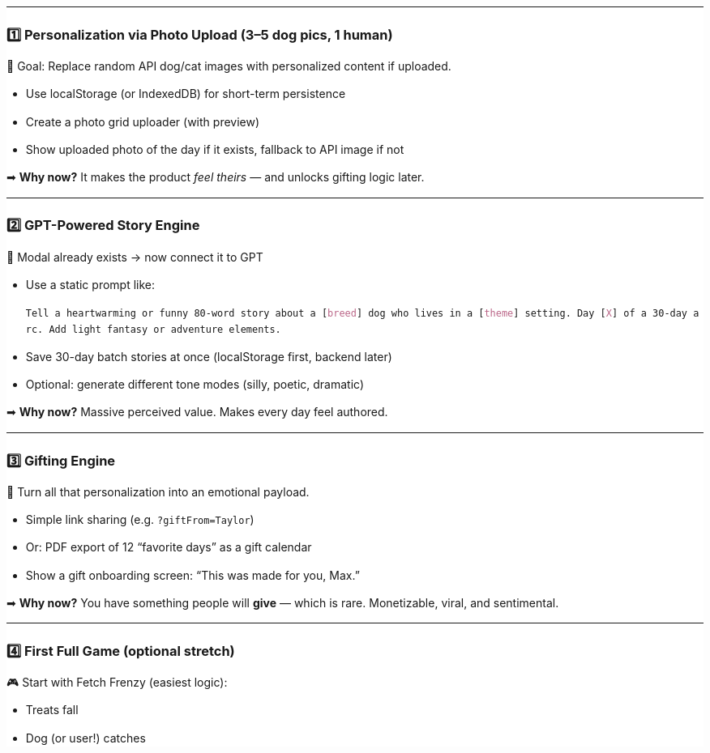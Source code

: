 * * *

### 1️⃣ Personalization via Photo Upload (3–5 dog pics, 1 human)

🔧 Goal: Replace random API dog/cat images with personalized content if uploaded.

*   Use localStorage (or IndexedDB) for short-term persistence
    
*   Create a photo grid uploader (with preview)
    
*   Show uploaded photo of the day if it exists, fallback to API image if not
    

➡ **Why now?** It makes the product _feel theirs_ — and unlocks gifting logic later.

* * *

### 2️⃣ GPT-Powered Story Engine

🧠 Modal already exists → now connect it to GPT

*   Use a static prompt like:
    
    ```css
    Tell a heartwarming or funny 80-word story about a [breed] dog who lives in a [theme] setting. Day [X] of a 30-day arc. Add light fantasy or adventure elements.
    ```
*   Save 30-day batch stories at once (localStorage first, backend later)
    
*   Optional: generate different tone modes (silly, poetic, dramatic)
    

➡ **Why now?** Massive perceived value. Makes every day feel authored.

* * *

### 3️⃣ Gifting Engine

🎁 Turn all that personalization into an emotional payload.

*   Simple link sharing (e.g. `?giftFrom=Taylor`)
    
*   Or: PDF export of 12 “favorite days” as a gift calendar
    
*   Show a gift onboarding screen: “This was made for you, Max.”
    

➡ **Why now?** You have something people will **give** — which is rare. Monetizable, viral, and sentimental.

* * *

### 4️⃣ First Full Game (optional stretch)

🎮 Start with Fetch Frenzy (easiest logic):

*   Treats fall
    
*   Dog (or user!) catches
    